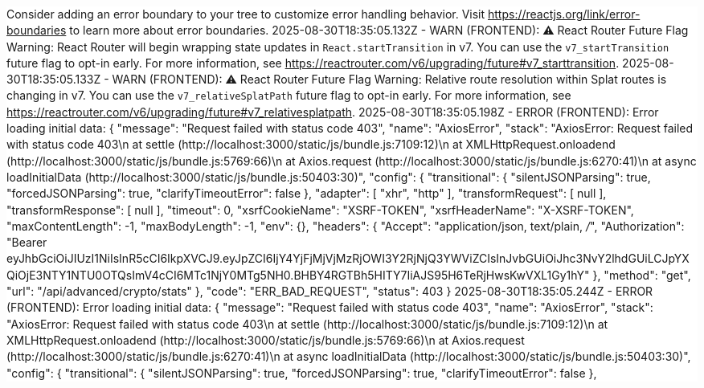Consider adding an error boundary to your tree to customize error handling behavior.
Visit https://reactjs.org/link/error-boundaries to learn more about error boundaries.
2025-08-30T18:35:05.132Z - WARN (FRONTEND): ⚠️ React Router Future Flag Warning: React Router will begin wrapping state updates in `React.startTransition` in v7. You can use the `v7_startTransition` future flag to opt-in early. For more information, see https://reactrouter.com/v6/upgrading/future#v7_starttransition.
2025-08-30T18:35:05.133Z - WARN (FRONTEND): ⚠️ React Router Future Flag Warning: Relative route resolution within Splat routes is changing in v7. You can use the `v7_relativeSplatPath` future flag to opt-in early. For more information, see https://reactrouter.com/v6/upgrading/future#v7_relativesplatpath.
2025-08-30T18:35:05.198Z - ERROR (FRONTEND): Error loading initial data: {
  "message": "Request failed with status code 403",
  "name": "AxiosError",
  "stack": "AxiosError: Request failed with status code 403\n    at settle (http://localhost:3000/static/js/bundle.js:7109:12)\n    at XMLHttpRequest.onloadend (http://localhost:3000/static/js/bundle.js:5769:66)\n    at Axios.request (http://localhost:3000/static/js/bundle.js:6270:41)\n    at async loadInitialData (http://localhost:3000/static/js/bundle.js:50403:30)",
  "config": {
    "transitional": {
      "silentJSONParsing": true,
      "forcedJSONParsing": true,
      "clarifyTimeoutError": false
    },
    "adapter": [
      "xhr",
      "http"
    ],
    "transformRequest": [
      null
    ],
    "transformResponse": [
      null
    ],
    "timeout": 0,
    "xsrfCookieName": "XSRF-TOKEN",
    "xsrfHeaderName": "X-XSRF-TOKEN",
    "maxContentLength": -1,
    "maxBodyLength": -1,
    "env": {},
    "headers": {
      "Accept": "application/json, text/plain, */*",
      "Authorization": "Bearer eyJhbGciOiJIUzI1NiIsInR5cCI6IkpXVCJ9.eyJpZCI6IjY4YjFjMjVjMzRjOWI3Y2RjNjQ3YWViZCIsInJvbGUiOiJhc3NvY2lhdGUiLCJpYXQiOjE3NTY1NTU0OTQsImV4cCI6MTc1NjY0MTg5NH0.BHBY4RGTBh5HITY7IiAJS95H6TeRjHwsKwVXL1Gy1hY"
    },
    "method": "get",
    "url": "/api/advanced/crypto/stats"
  },
  "code": "ERR_BAD_REQUEST",
  "status": 403
}
2025-08-30T18:35:05.244Z - ERROR (FRONTEND): Error loading initial data: {
  "message": "Request failed with status code 403",
  "name": "AxiosError",
  "stack": "AxiosError: Request failed with status code 403\n    at settle (http://localhost:3000/static/js/bundle.js:7109:12)\n    at XMLHttpRequest.onloadend (http://localhost:3000/static/js/bundle.js:5769:66)\n    at Axios.request (http://localhost:3000/static/js/bundle.js:6270:41)\n    at async loadInitialData (http://localhost:3000/static/js/bundle.js:50403:30)",
  "config": {
    "transitional": {
      "silentJSONParsing": true,
      "forcedJSONParsing": true,
      "clarifyTimeoutError": false
    },